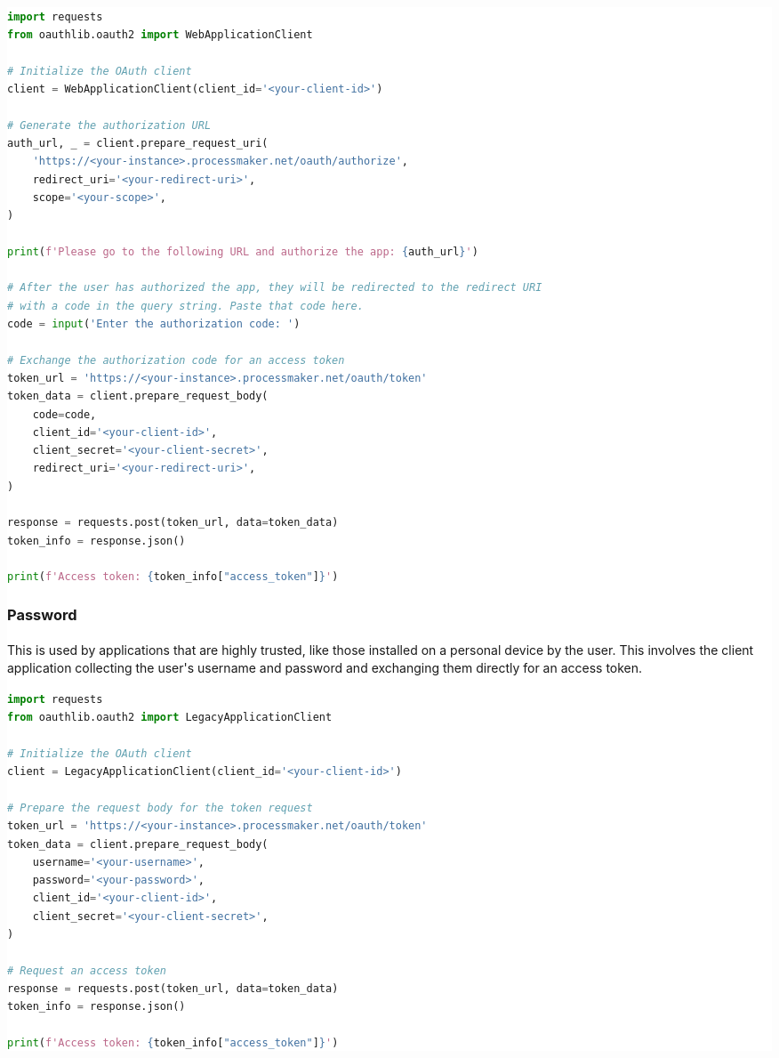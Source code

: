 ```python
import requests
from oauthlib.oauth2 import WebApplicationClient

# Initialize the OAuth client
client = WebApplicationClient(client_id='<your-client-id>')

# Generate the authorization URL
auth_url, _ = client.prepare_request_uri(
    'https://<your-instance>.processmaker.net/oauth/authorize',
    redirect_uri='<your-redirect-uri>',
    scope='<your-scope>',
)

print(f'Please go to the following URL and authorize the app: {auth_url}')

# After the user has authorized the app, they will be redirected to the redirect URI
# with a code in the query string. Paste that code here.
code = input('Enter the authorization code: ')

# Exchange the authorization code for an access token
token_url = 'https://<your-instance>.processmaker.net/oauth/token'
token_data = client.prepare_request_body(
    code=code,
    client_id='<your-client-id>',
    client_secret='<your-client-secret>',
    redirect_uri='<your-redirect-uri>',
)

response = requests.post(token_url, data=token_data)
token_info = response.json()

print(f'Access token: {token_info["access_token"]}')
```

### **Password**

This is used by applications that are highly trusted, like those installed on a personal device by the user. This involves the client application collecting the user's username and password and exchanging them directly for an access token.

```python
import requests
from oauthlib.oauth2 import LegacyApplicationClient

# Initialize the OAuth client
client = LegacyApplicationClient(client_id='<your-client-id>')

# Prepare the request body for the token request
token_url = 'https://<your-instance>.processmaker.net/oauth/token'
token_data = client.prepare_request_body(
    username='<your-username>',
    password='<your-password>',
    client_id='<your-client-id>',
    client_secret='<your-client-secret>',
)

# Request an access token
response = requests.post(token_url, data=token_data)
token_info = response.json()

print(f'Access token: {token_info["access_token"]}')
```
